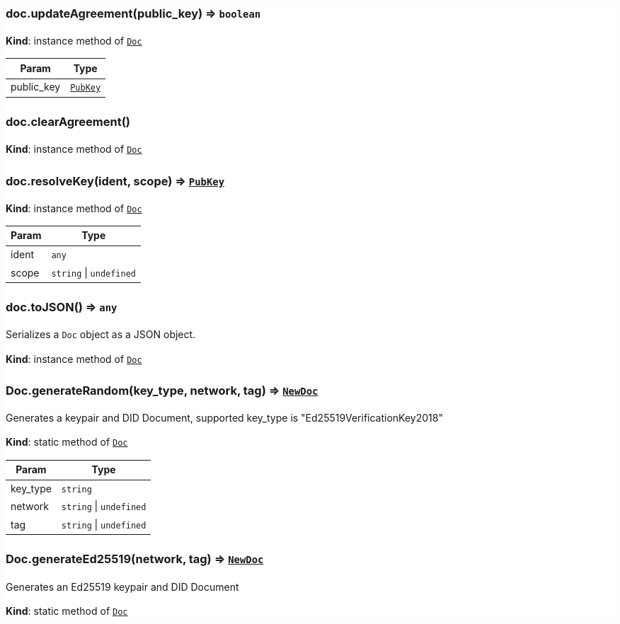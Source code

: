### doc.updateAgreement(public_key) ⇒ <code>boolean</code>
**Kind**: instance method of [<code>Doc</code>](#Doc)  

| Param | Type |
| --- | --- |
| public_key | [<code>PubKey</code>](#PubKey) | 

<a name="Doc+clearAgreement"></a>

### doc.clearAgreement()
**Kind**: instance method of [<code>Doc</code>](#Doc)  
<a name="Doc+resolveKey"></a>

### doc.resolveKey(ident, scope) ⇒ [<code>PubKey</code>](#PubKey)
**Kind**: instance method of [<code>Doc</code>](#Doc)  

| Param | Type |
| --- | --- |
| ident | <code>any</code> | 
| scope | <code>string</code> \| <code>undefined</code> | 

<a name="Doc+toJSON"></a>

### doc.toJSON() ⇒ <code>any</code>
Serializes a `Doc` object as a JSON object.

**Kind**: instance method of [<code>Doc</code>](#Doc)  
<a name="Doc.generateRandom"></a>

### Doc.generateRandom(key_type, network, tag) ⇒ [<code>NewDoc</code>](#NewDoc)
Generates a keypair and DID Document, supported key_type is "Ed25519VerificationKey2018"

**Kind**: static method of [<code>Doc</code>](#Doc)  

| Param | Type |
| --- | --- |
| key_type | <code>string</code> | 
| network | <code>string</code> \| <code>undefined</code> | 
| tag | <code>string</code> \| <code>undefined</code> | 

<a name="Doc.generateEd25519"></a>

### Doc.generateEd25519(network, tag) ⇒ [<code>NewDoc</code>](#NewDoc)
Generates an Ed25519 keypair and DID Document

**Kind**: static method of [<code>Doc</code>](#Doc)  
